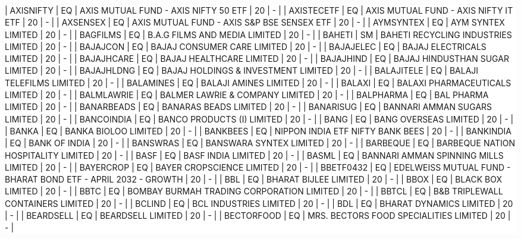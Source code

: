 | AXISNIFTY | EQ | AXIS MUTUAL FUND - AXIS NIFTY 50 ETF | 20 | - |
| AXISTECETF | EQ | AXIS MUTUAL FUND - AXIS NIFTY IT ETF | 20 | - |
| AXSENSEX | EQ | AXIS MUTUAL FUND - AXIS S&P BSE SENSEX ETF | 20 | - |
| AYMSYNTEX | EQ | AYM SYNTEX LIMITED | 20 | - |
| BAGFILMS | EQ | B.A.G FILMS AND MEDIA LIMITED | 20 | - |
| BAHETI | SM | BAHETI RECYCLING INDUSTRIES LIMITED | 20 | - |
| BAJAJCON | EQ | BAJAJ CONSUMER CARE LIMITED | 20 | - |
| BAJAJELEC | EQ | BAJAJ ELECTRICALS LIMITED | 20 | - |
| BAJAJHCARE | EQ | BAJAJ HEALTHCARE LIMITED | 20 | - |
| BAJAJHIND | EQ | BAJAJ HINDUSTHAN SUGAR LIMITED | 20 | - |
| BAJAJHLDNG | EQ | BAJAJ HOLDINGS & INVESTMENT LIMITED | 20 | - |
| BALAJITELE | EQ | BALAJI TELEFILMS LIMITED | 20 | - |
| BALAMINES | EQ | BALAJI AMINES LIMITED | 20 | - |
| BALAXI | EQ | BALAXI PHARMACEUTICALS LIMITED | 20 | - |
| BALMLAWRIE | EQ | BALMER LAWRIE & COMPANY LIMITED | 20 | - |
| BALPHARMA | EQ | BAL PHARMA LIMITED | 20 | - |
| BANARBEADS | EQ | BANARAS BEADS LIMITED | 20 | - |
| BANARISUG | EQ | BANNARI AMMAN SUGARS LIMITED | 20 | - |
| BANCOINDIA | EQ | BANCO PRODUCTS (I) LIMITED | 20 | - |
| BANG | EQ | BANG OVERSEAS LIMITED | 20 | - |
| BANKA | EQ | BANKA BIOLOO LIMITED | 20 | - |
| BANKBEES | EQ | NIPPON INDIA ETF NIFTY BANK BEES | 20 | - |
| BANKINDIA | EQ | BANK OF INDIA | 20 | - |
| BANSWRAS | EQ | BANSWARA SYNTEX LIMITED | 20 | - |
| BARBEQUE | EQ | BARBEQUE NATION HOSPITALITY LIMITED | 20 | - |
| BASF | EQ | BASF INDIA LIMITED | 20 | - |
| BASML | EQ | BANNARI AMMAN SPINNING MILLS LIMITED | 20 | - |
| BAYERCROP | EQ | BAYER CROPSCIENCE LIMITED | 20 | - |
| BBETF0432 | EQ | EDELWEISS MUTUAL FUND - BHARAT BOND ETF - APRIL 2032 - GROWTH | 20 | - |
| BBL | EQ | BHARAT BIJLEE LIMITED | 20 | - |
| BBOX | EQ | BLACK BOX LIMITED | 20 | - |
| BBTC | EQ | BOMBAY BURMAH TRADING CORPORATION LIMITED | 20 | - |
| BBTCL | EQ | B&B TRIPLEWALL CONTAINERS LIMITED | 20 | - |
| BCLIND | EQ | BCL INDUSTRIES LIMITED | 20 | - |
| BDL | EQ | BHARAT DYNAMICS LIMITED | 20 | - |
| BEARDSELL | EQ | BEARDSELL LIMITED | 20 | - |
| BECTORFOOD | EQ | MRS. BECTORS FOOD SPECIALITIES LIMITED | 20 | - |